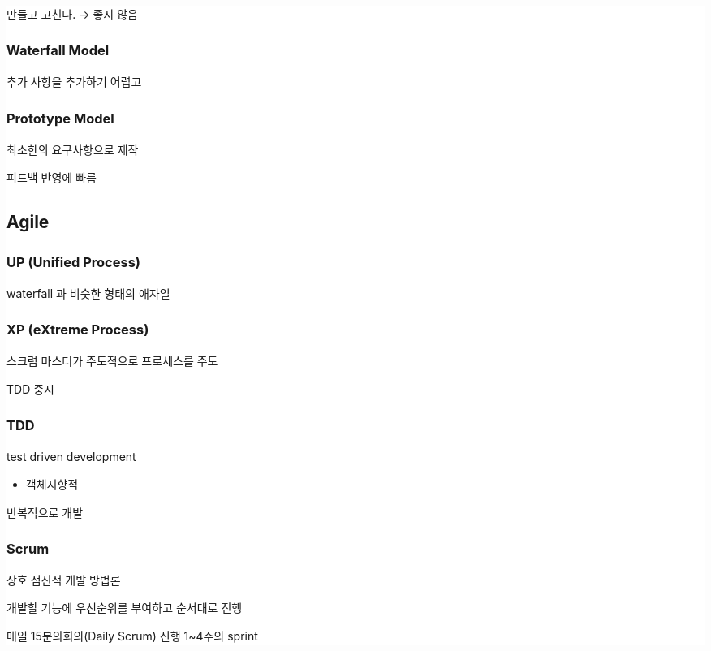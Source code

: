 만들고 고친다. → 좋지 않음

### Waterfall Model

추가 사항을 추가하기 어렵고

### Prototype Model

최소한의 요구사항으로 제작

피드백 반영에 빠름

## Agile

### UP (Unified Process)

waterfall 과 비슷한 형태의 애자일

### XP (eXtreme Process)

스크럼 마스터가 주도적으로 프로세스를 주도

TDD 중시

### TDD

test driven development

- 객체지향적

반복적으로 개발

### Scrum

상호 점진적 개발 방법론

개발할 기능에 우선순위를 부여하고 순서대로 진행

매일 15분의회의(Daily Scrum) 진행 1~4주의 sprint
